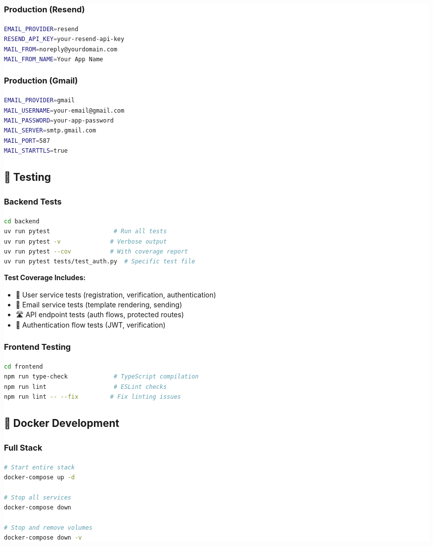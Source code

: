 ### Production (Resend)
```bash
EMAIL_PROVIDER=resend
RESEND_API_KEY=your-resend-api-key
MAIL_FROM=noreply@yourdomain.com
MAIL_FROM_NAME=Your App Name
```

### Production (Gmail)
```bash
EMAIL_PROVIDER=gmail
MAIL_USERNAME=your-email@gmail.com
MAIL_PASSWORD=your-app-password
MAIL_SERVER=smtp.gmail.com
MAIL_PORT=587
MAIL_STARTTLS=true
```

## 🧪 Testing

### Backend Tests
```bash
cd backend
uv run pytest                  # Run all tests
uv run pytest -v              # Verbose output
uv run pytest --cov           # With coverage report
uv run pytest tests/test_auth.py  # Specific test file
```

**Test Coverage Includes:**
- 🔐 User service tests (registration, verification, authentication)
- 📧 Email service tests (template rendering, sending)
- 🛣️ API endpoint tests (auth flows, protected routes)
- 🔑 Authentication flow tests (JWT, verification)

### Frontend Testing
```bash
cd frontend
npm run type-check             # TypeScript compilation
npm run lint                   # ESLint checks
npm run lint -- --fix         # Fix linting issues
```

## 🐳 Docker Development

### Full Stack
```bash
# Start entire stack
docker-compose up -d

# Stop all services
docker-compose down

# Stop and remove volumes
docker-compose down -v
```
